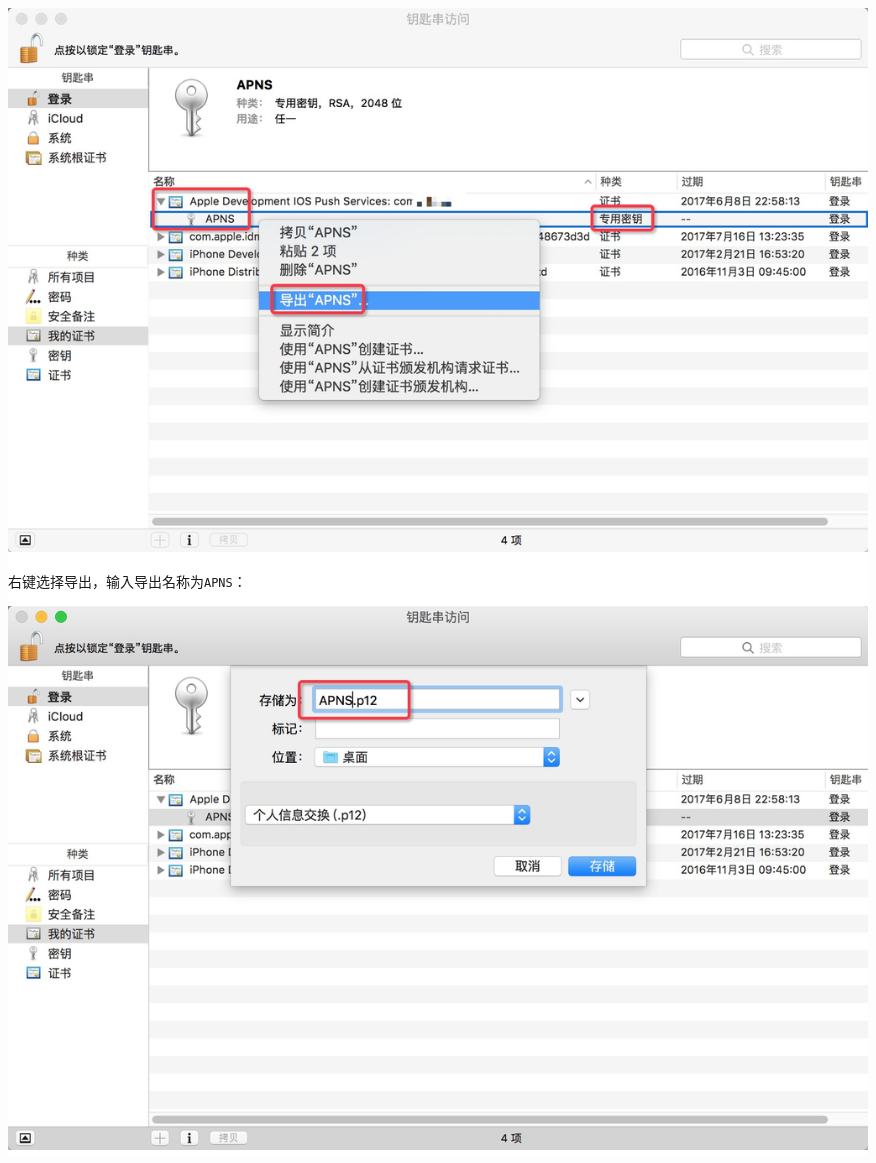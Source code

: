 ![APNS_keychain_special](/assets/posts/APNS/APNS_keychain_special.png)

右键选择导出，输入导出名称为`APNS`：

![APNS_keychain_export](/assets/posts/APNS/APNS_keychain_export.png)
